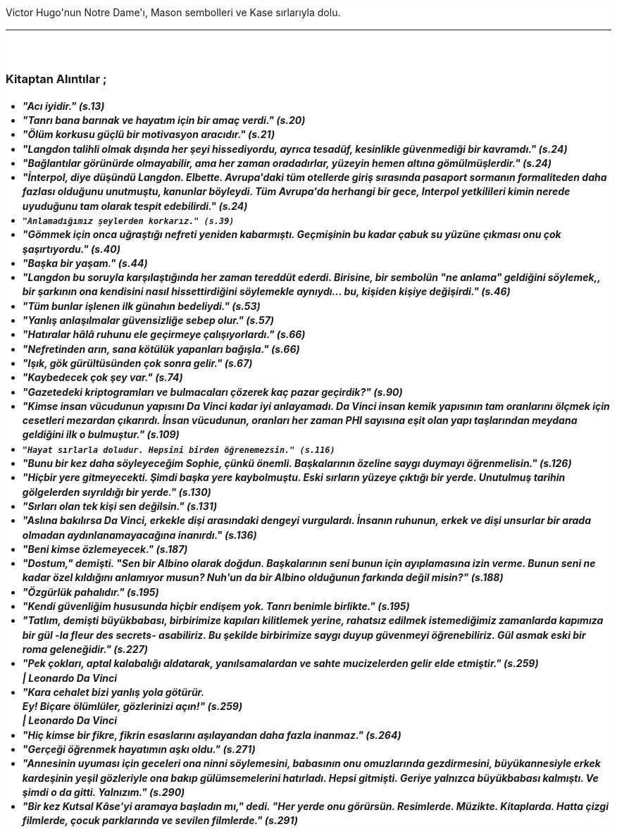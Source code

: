 
Victor Hugo'nun Notre Dame'ı, Mason sembolleri ve Kase sırlarıyla dolu. <br>


_____

<br>

### Kitaptan Alıntılar ;
- ***"Acı iyidir." (s.13)***
- ***"Tanrı bana barınak ve hayatım için bir amaç verdi." (s.20)***
- ***"Ölüm korkusu güçlü bir motivasyon aracıdır." (s.21)***
- ***"Langdon talihli olmak dışında her şeyi hissediyordu, ayrıca tesadüf, kesinlikle güvenmediği bir kavramdı." (s.24)***
- ***"Bağlantılar görünürde olmayabilir, ama her zaman oradadırlar, yüzeyin hemen altına gömülmüşlerdir." (s.24)***
- ***"İnterpol, diye düşündü Langdon. Elbette. Avrupa'daki tüm otellerde giriş sırasında pasaport sormanın formaliteden daha fazlası olduğunu unutmuştu, kanunlar böyleydi. Tüm Avrupa'da herhangi bir gece, Interpol yetkilileri kimin nerede uyuduğunu tam olarak tespit edebilirdi." (s.24)***
- ***`"Anlamadığımız şeylerden korkarız." (s.39)`***
- ***"Gömmek için onca uğraştığı nefreti yeniden kabarmıştı. Geçmişinin bu kadar çabuk su yüzüne çıkması onu çok şaşırtıyordu." (s.40)***
- ***"Başka bir yaşam." (s.44)***
- ***"Langdon bu soruyla karşılaştığında her zaman tereddüt ederdi. Birisine, bir sembolün "ne anlama" geldiğini söylemek,, bir şarkının ona kendisini nasıl hissettirdiğini söylemekle aynıydı... bu, kişiden kişiye değişirdi." (s.46)***
- ***"Tüm bunlar işlenen ilk günahın bedeliydi." (s.53)***
- ***"Yanlış anlaşılmalar güvensizliğe sebep olur." (s.57)***
- ***"Hatıralar hâlâ ruhunu ele geçirmeye çalışıyorlardı." (s.66)*** 
- ***"Nefretinden arın, sana kötülük yapanları bağışla." (s.66)***
- ***"Işık, gök gürültüsünden  çok sonra  gelir." (s.67)***
- ***"Kaybedecek çok şey var." (s.74)***
- ***"Gazetedeki kriptogramları ve bulmacaları çözerek kaç pazar geçirdik?" (s.90)***
- ***"Kimse insan vücudunun yapısını Da Vinci kadar iyi anlayamadı. Da Vinci insan kemik yapısının tam oranlarını ölçmek için cesetleri mezardan çıkarırdı. İnsan vücudunun, oranları her zaman PHI sayısına eşit olan yapı  taşlarından meydana geldiğini ilk o bulmuştur." (s.109)***
- ***`"Hayat sırlarla doludur. Hepsini birden öğrenemezsin." (s.116)`***
- ***"Bunu bir kez daha söyleyeceğim Sophie, çünkü önemli. Başkalarının özeline saygı duymayı öğrenmelisin." (s.126)***
- ***"Hiçbir yere gitmeyecekti. Şimdi başka yere kaybolmuştu. Eski sırların yüzeye çıktığı bir yerde. Unutulmuş tarihin gölgelerden sıyrıldığı bir yerde." (s.130)***
- ***"Sırları olan tek kişi sen değilsin." (s.131)***
- ***"Aslına bakılırsa Da Vinci, erkekle dişi arasındaki dengeyi vurgulardı. İnsanın ruhunun, erkek ve dişi unsurlar bir arada  olmadan aydınlanamayacağına inanırdı." (s.136)***
- ***"Beni kimse özlemeyecek." (s.187)***
- ***"Dostum," demişti. "Sen bir Albino olarak doğdun. Başkalarının seni bunun için ayıplamasına izin verme. Bunun seni ne kadar özel kıldığını anlamıyor musun? Nuh'un da bir Albino olduğunun farkında değil misin?" (s.188)*** 
- ***"Özgürlük pahalıdır." (s.195)***
- ***"Kendi güvenliğim hususunda hiçbir endişem yok. Tanrı benimle birlikte." (s.195)***
- ***"Tatlım, demişti büyükbabası, birbirimize kapıları kilitlemek yerine, rahatsız edilmek istemediğimiz zamanlarda kapımıza bir gül -la fleur des secrets- asabiliriz. Bu şekilde birbirimize saygı duyup güvenmeyi öğrenebiliriz. Gül asmak eski bir roma geleneğidir." (s.227)***
- ***"Pek çokları, aptal kalabalığı aldatarak, yanılsamalardan ve sahte mucizelerden gelir elde etmiştir."  (s.259)<br>| Leonardo Da Vinci***
- ***"Kara cehalet bizi yanlış yola götürür. <br> Ey! Biçare ölümlüler, gözlerinizi açın!" (s.259) <br>| Leonardo Da Vinci***
- ***"Hiç kimse bir fikre, fikrin esaslarını aşılayandan daha fazla inanmaz." (s.264)***
- ***"Gerçeği öğrenmek hayatımın aşkı oldu." (s.271)***
- ***"Annesinin uyuması için geceleri ona ninni söylemesini, babasının onu omuzlarında gezdirmesini, büyükannesiyle erkek kardeşinin yeşil gözleriyle ona bakıp gülümsemelerini hatırladı. Hepsi gitmişti. Geriye yalnızca büyükbabası kalmıştı. Ve şimdi o da gitti. Yalnızım." (s.290)***
- ***"Bir kez Kutsal Kâse'yi aramaya başladın mı," dedi. "Her yerde onu görürsün. Resimlerde. Müzikte. Kitaplarda. Hatta çizgi filmlerde, çocuk parklarında ve sevilen filmlerde." (s.291)***